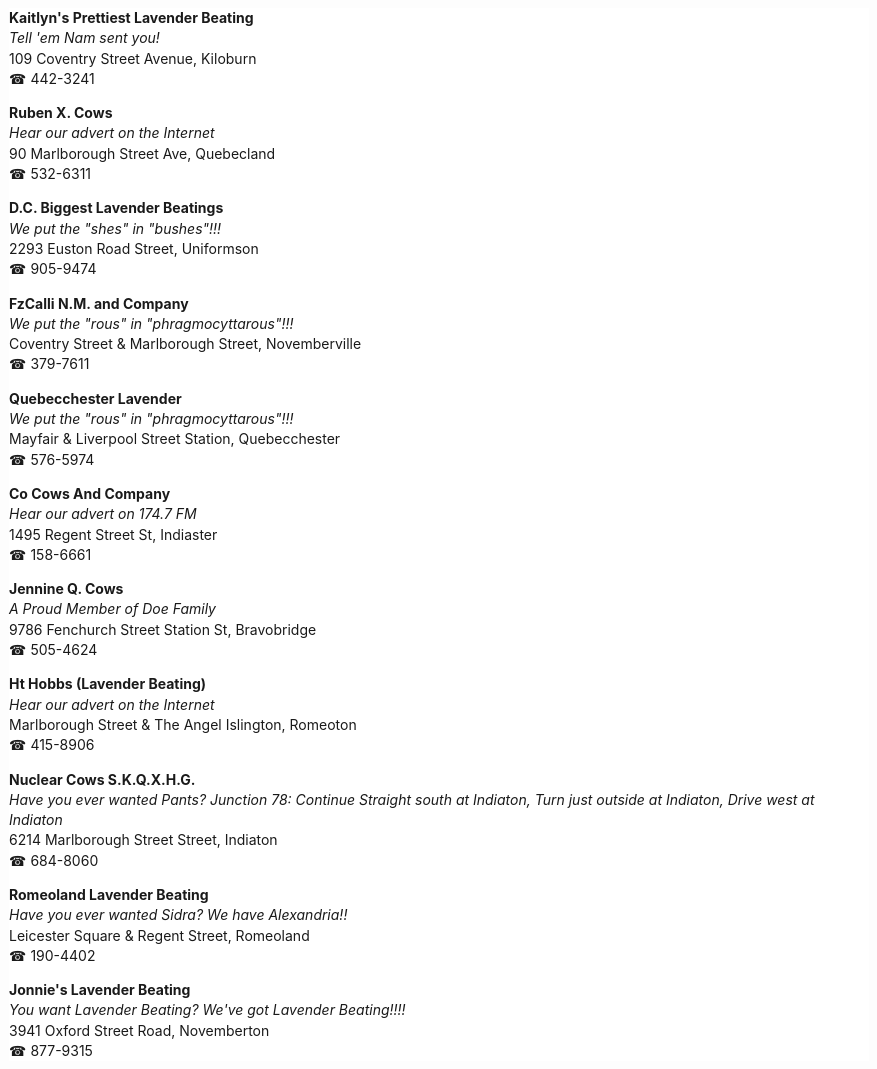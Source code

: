 **Kaitlyn's Prettiest Lavender Beating**  
_Tell 'em Nam sent you!_  
109 Coventry Street Avenue, Kiloburn  
☎ 442-3241

**Ruben X. Cows**  
_Hear our advert on the Internet_  
90 Marlborough Street Ave, Quebecland  
☎ 532-6311

**D.C. Biggest Lavender Beatings**  
_We put the "shes" in "bushes"!!!_  
2293 Euston Road Street, Uniformson  
☎ 905-9474

**FzCalli N.M. and Company**  
_We put the "rous" in "phragmocyttarous"!!!_  
Coventry Street & Marlborough Street, Novemberville  
☎ 379-7611

**Quebecchester Lavender**  
_We put the "rous" in "phragmocyttarous"!!!_  
Mayfair & Liverpool Street Station, Quebecchester  
☎ 576-5974

**Co Cows And Company**  
_Hear our advert on 174.7 FM_  
1495 Regent Street St, Indiaster  
☎ 158-6661

**Jennine Q. Cows**  
_A Proud Member of Doe Family_  
9786 Fenchurch Street Station St, Bravobridge  
☎ 505-4624

**Ht Hobbs (Lavender Beating)**  
_Hear our advert on the Internet_  
Marlborough Street & The Angel Islington, Romeoton  
☎ 415-8906

**Nuclear Cows S.K.Q.X.H.G.**  
_Have you ever wanted Pants? 
Junction 78: Continue Straight south at Indiaton, Turn just outside at Indiaton, Drive west at Indiaton_  
6214 Marlborough Street Street, Indiaton  
☎ 684-8060

**Romeoland Lavender Beating**  
_Have you ever wanted Sidra? We have Alexandria!!_  
Leicester Square & Regent Street, Romeoland  
☎ 190-4402

**Jonnie's Lavender Beating**  
_You want Lavender Beating? We've got Lavender Beating!!!!_  
3941 Oxford Street Road, Novemberton  
☎ 877-9315
